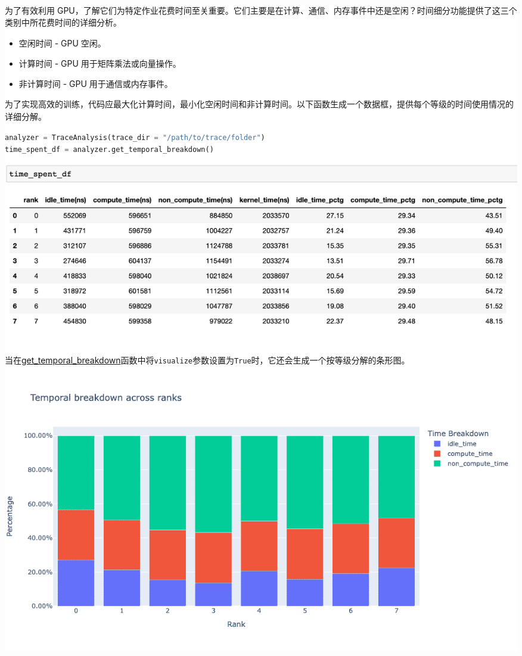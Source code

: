 为了有效利用 GPU，了解它们为特定作业花费时间至关重要。它们主要是在计算、通信、内存事件中还是空闲？时间细分功能提供了这三个类别中所花费时间的详细分析。

+   空闲时间 - GPU 空闲。

+   计算时间 - GPU 用于矩阵乘法或向量操作。

+   非计算时间 - GPU 用于通信或内存事件。

为了实现高效的训练，代码应最大化计算时间，最小化空闲时间和非计算时间。以下函数生成一个数据框，提供每个等级的时间使用情况的详细分解。

```py
analyzer = TraceAnalysis(trace_dir = "/path/to/trace/folder")
time_spent_df = analyzer.get_temporal_breakdown() 
```

![../_images/temporal_breakdown_df.png](img/60b7f8f0a40cb20a24581889399ab070.png)

当在[get_temporal_breakdown](https://hta.readthedocs.io/en/latest/source/api/trace_analysis_api.html#hta.trace_analysis.TraceAnalysis.get_temporal_breakdown)函数中将`visualize`参数设置为`True`时，它还会生成一个按等级分解的条形图。

![../_images/temporal_breakdown_plot.png](img/3d68f72d6d1ff2ec6be135764006f250.png)
